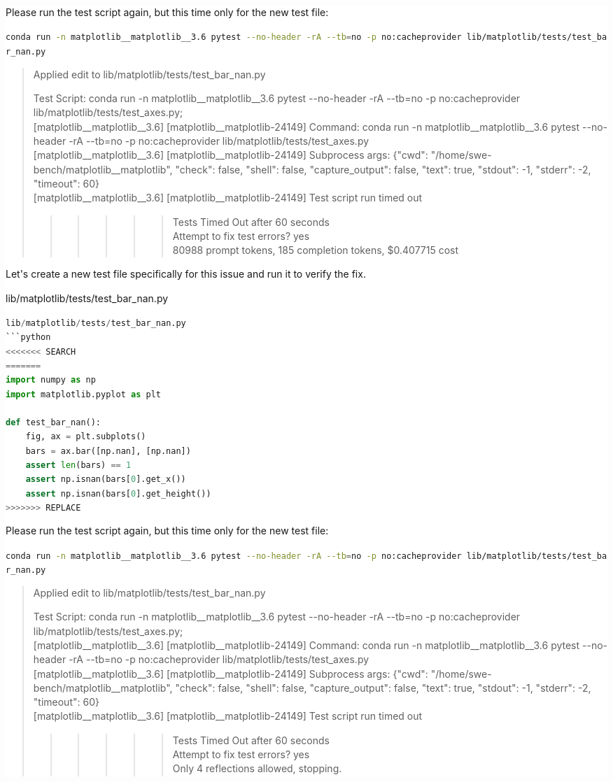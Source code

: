 Please run the test script again, but this time only for the new test file:

```bash
conda run -n matplotlib__matplotlib__3.6 pytest --no-header -rA --tb=no -p no:cacheprovider lib/matplotlib/tests/test_bar_nan.py
```

> Applied edit to lib/matplotlib/tests/test_bar_nan.py  
>   
> Test Script: conda run -n matplotlib__matplotlib__3.6 pytest --no-header -rA --tb=no -p no:cacheprovider lib/matplotlib/tests/test_axes.py;  
> [matplotlib__matplotlib__3.6] [matplotlib__matplotlib-24149] Command: conda run -n matplotlib__matplotlib__3.6 pytest --no-header -rA --tb=no -p no:cacheprovider lib/matplotlib/tests/test_axes.py   
> [matplotlib__matplotlib__3.6] [matplotlib__matplotlib-24149] Subprocess args: {"cwd": "/home/swe-bench/matplotlib__matplotlib", "check": false, "shell": false, "capture_output": false, "text": true, "stdout": -1, "stderr": -2, "timeout": 60}   
> [matplotlib__matplotlib__3.6] [matplotlib__matplotlib-24149] Test script run timed out   
> >>>>> Tests Timed Out after 60 seconds  
> Attempt to fix test errors? yes  
> 80988 prompt tokens, 185 completion tokens, $0.407715 cost  

Let's create a new test file specifically for this issue and run it to verify the fix.

lib/matplotlib/tests/test_bar_nan.py
```python
lib/matplotlib/tests/test_bar_nan.py
```python
<<<<<<< SEARCH
=======
import numpy as np
import matplotlib.pyplot as plt

def test_bar_nan():
    fig, ax = plt.subplots()
    bars = ax.bar([np.nan], [np.nan])
    assert len(bars) == 1
    assert np.isnan(bars[0].get_x())
    assert np.isnan(bars[0].get_height())
>>>>>>> REPLACE
```

Please run the test script again, but this time only for the new test file:

```bash
conda run -n matplotlib__matplotlib__3.6 pytest --no-header -rA --tb=no -p no:cacheprovider lib/matplotlib/tests/test_bar_nan.py
```

> Applied edit to lib/matplotlib/tests/test_bar_nan.py  
>   
> Test Script: conda run -n matplotlib__matplotlib__3.6 pytest --no-header -rA --tb=no -p no:cacheprovider lib/matplotlib/tests/test_axes.py;  
> [matplotlib__matplotlib__3.6] [matplotlib__matplotlib-24149] Command: conda run -n matplotlib__matplotlib__3.6 pytest --no-header -rA --tb=no -p no:cacheprovider lib/matplotlib/tests/test_axes.py   
> [matplotlib__matplotlib__3.6] [matplotlib__matplotlib-24149] Subprocess args: {"cwd": "/home/swe-bench/matplotlib__matplotlib", "check": false, "shell": false, "capture_output": false, "text": true, "stdout": -1, "stderr": -2, "timeout": 60}   
> [matplotlib__matplotlib__3.6] [matplotlib__matplotlib-24149] Test script run timed out   
> >>>>> Tests Timed Out after 60 seconds  
> Attempt to fix test errors? yes  
> Only 4 reflections allowed, stopping.  
